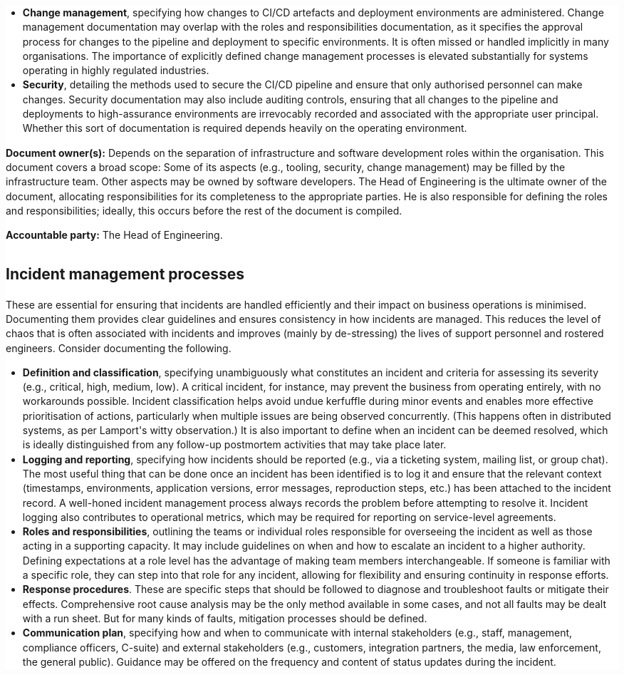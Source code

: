* **Change management**, specifying how changes to CI/CD artefacts and deployment environments are administered. Change management documentation may overlap with the roles and responsibilities documentation, as it specifies the approval process for changes to the pipeline and deployment to specific environments. It is often missed or handled implicitly in many organisations. The importance of explicitly defined change management processes is elevated substantially for systems operating in highly regulated industries. 
* **Security**, detailing the methods used to secure the CI/CD pipeline and ensure that only authorised personnel can make changes. Security documentation may also include auditing controls, ensuring that all changes to the pipeline and deployments to high-assurance environments are irrevocably recorded and associated with the appropriate user principal. Whether this sort of documentation is required depends heavily on the operating environment.

**Document owner(s):** Depends on the separation of infrastructure and software development roles within the organisation. This document covers a broad scope: Some of its aspects (e.g., tooling, security, change management) may be filled by the infrastructure team. Other aspects may be owned by software developers. The Head of Engineering is the ultimate owner of the document, allocating responsibilities for its completeness to the appropriate parties. He is also responsible for defining the roles and responsibilities; ideally, this occurs before the rest of the document is compiled.

**Accountable party:** The Head of Engineering.

## Incident management processes
These are essential for ensuring that incidents are handled efficiently and their impact on business operations is minimised. Documenting them provides clear guidelines and ensures consistency in how incidents are managed. This reduces the level of chaos that is often associated with incidents and improves (mainly by de-stressing) the lives of support personnel and rostered engineers. Consider documenting the following.

* **Definition and classification**, specifying unambiguously what constitutes an incident and criteria for assessing its severity (e.g., critical, high, medium, low). A critical incident, for instance, may prevent the business from operating entirely, with no workarounds possible. Incident classification helps avoid undue kerfuffle during minor events and enables more effective prioritisation of actions, particularly when multiple issues are being observed concurrently. (This happens often in distributed systems, as per Lamport's witty observation.) It is also important to define when an incident can be deemed resolved, which is ideally distinguished from any follow-up postmortem activities that may take place later.
* **Logging and reporting**, specifying how incidents should be reported (e.g., via a ticketing system, mailing list, or group chat). The most useful thing that can be done once an incident has been identified is to log it and ensure that the relevant context (timestamps, environments, application versions, error messages, reproduction steps, etc.) has been attached to the incident record. A well-honed incident management process always records the problem before attempting to resolve it. Incident logging also contributes to operational metrics, which may be required for reporting on service-level agreements.
* **Roles and responsibilities**, outlining the teams or individual roles responsible for overseeing the incident as well as those acting in a supporting capacity. It may include guidelines on when and how to escalate an incident to a higher authority. Defining expectations at a role level has the advantage of making team members interchangeable. If someone is familiar with a specific role, they can step into that role for any incident, allowing for flexibility and ensuring continuity in response efforts.
* **Response procedures**. These are specific steps that should be followed to diagnose and troubleshoot faults or mitigate their effects. Comprehensive root cause analysis may be the only method available in some cases, and not all faults may be dealt with a run sheet. But for many kinds of faults, mitigation processes should be defined.
* **Communication plan**, specifying how and when to communicate with internal stakeholders (e.g., staff, management, compliance officers, C-suite) and external stakeholders (e.g., customers, integration partners, the media, law enforcement, the general public). Guidance may be offered on the frequency and content of status updates during the incident. 
